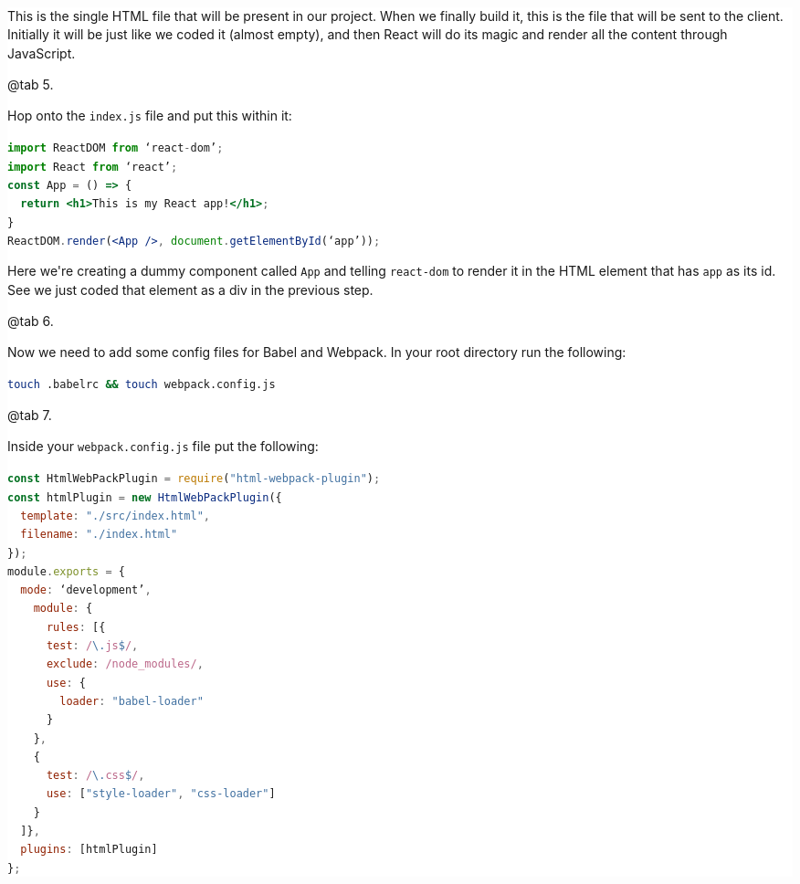 This is the single HTML file that will be present in our project. When we finally build it, this is the file that will be sent to the client. Initially it will be just like we coded it (almost empty), and then React will do its magic and render all the content through JavaScript.

@tab 5.

Hop onto the <VPIcon icon="fa-brands fa-react"/>`index.js` file and put this within it:

```jsx title="index.js"
import ReactDOM from ‘react-dom’;
import React from ‘react’;
const App = () => {
  return <h1>This is my React app!</h1>;
}
ReactDOM.render(<App />, document.getElementById(‘app’));
```

Here we're creating a dummy component called `App` and telling `react-dom` to render it in the HTML element that has `app` as its id. See we just coded that element as a div in the previous step.

@tab 6.

Now we need to add some config files for Babel and Webpack. In your root directory run the following:

```sh
touch .babelrc && touch webpack.config.js
```

@tab 7.

Inside your <VPIcon icon="fa-brands fa-js"/>`webpack.config.js` file put the following:

```js title="webpack.config.js"
const HtmlWebPackPlugin = require("html-webpack-plugin");
const htmlPlugin = new HtmlWebPackPlugin({
  template: "./src/index.html",
  filename: "./index.html"
});
module.exports = {
  mode: ‘development’,
    module: {
      rules: [{
      test: /\.js$/,
      exclude: /node_modules/,
      use: {
        loader: "babel-loader"
      }
    },
    {
      test: /\.css$/,
      use: ["style-loader", "css-loader"]
    }
  ]},
  plugins: [htmlPlugin]
};
```
